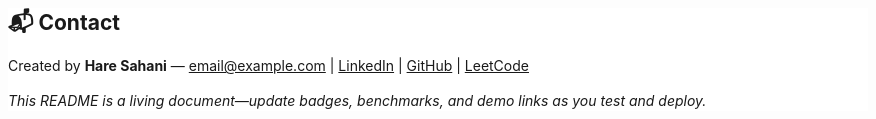 
## 📬 Contact
Created by **Hare Sahani** — [email@example.com](mailto:harecareer@gmail.com) | [LinkedIn](https://www.linkedin.com/in/hare-sahani-18239b240/) | [GitHub](https://github.com/haresahani) | [LeetCode](https://leetcode.com/u/haresahani/)

*This README is a living document—update badges, benchmarks, and demo links as you test and deploy.*